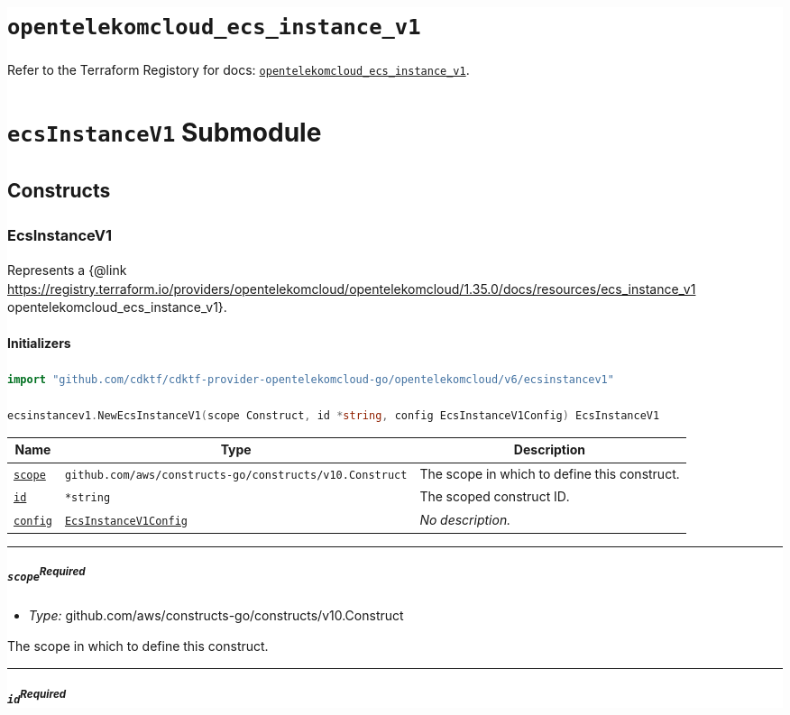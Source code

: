 # `opentelekomcloud_ecs_instance_v1`

Refer to the Terraform Registory for docs: [`opentelekomcloud_ecs_instance_v1`](https://registry.terraform.io/providers/opentelekomcloud/opentelekomcloud/1.35.0/docs/resources/ecs_instance_v1).

# `ecsInstanceV1` Submodule <a name="`ecsInstanceV1` Submodule" id="@cdktf/provider-opentelekomcloud.ecsInstanceV1"></a>

## Constructs <a name="Constructs" id="Constructs"></a>

### EcsInstanceV1 <a name="EcsInstanceV1" id="@cdktf/provider-opentelekomcloud.ecsInstanceV1.EcsInstanceV1"></a>

Represents a {@link https://registry.terraform.io/providers/opentelekomcloud/opentelekomcloud/1.35.0/docs/resources/ecs_instance_v1 opentelekomcloud_ecs_instance_v1}.

#### Initializers <a name="Initializers" id="@cdktf/provider-opentelekomcloud.ecsInstanceV1.EcsInstanceV1.Initializer"></a>

```go
import "github.com/cdktf/cdktf-provider-opentelekomcloud-go/opentelekomcloud/v6/ecsinstancev1"

ecsinstancev1.NewEcsInstanceV1(scope Construct, id *string, config EcsInstanceV1Config) EcsInstanceV1
```

| **Name** | **Type** | **Description** |
| --- | --- | --- |
| <code><a href="#@cdktf/provider-opentelekomcloud.ecsInstanceV1.EcsInstanceV1.Initializer.parameter.scope">scope</a></code> | <code>github.com/aws/constructs-go/constructs/v10.Construct</code> | The scope in which to define this construct. |
| <code><a href="#@cdktf/provider-opentelekomcloud.ecsInstanceV1.EcsInstanceV1.Initializer.parameter.id">id</a></code> | <code>*string</code> | The scoped construct ID. |
| <code><a href="#@cdktf/provider-opentelekomcloud.ecsInstanceV1.EcsInstanceV1.Initializer.parameter.config">config</a></code> | <code><a href="#@cdktf/provider-opentelekomcloud.ecsInstanceV1.EcsInstanceV1Config">EcsInstanceV1Config</a></code> | *No description.* |

---

##### `scope`<sup>Required</sup> <a name="scope" id="@cdktf/provider-opentelekomcloud.ecsInstanceV1.EcsInstanceV1.Initializer.parameter.scope"></a>

- *Type:* github.com/aws/constructs-go/constructs/v10.Construct

The scope in which to define this construct.

---

##### `id`<sup>Required</sup> <a name="id" id="@cdktf/provider-opentelekomcloud.ecsInstanceV1.EcsInstanceV1.Initializer.parameter.id"></a>
